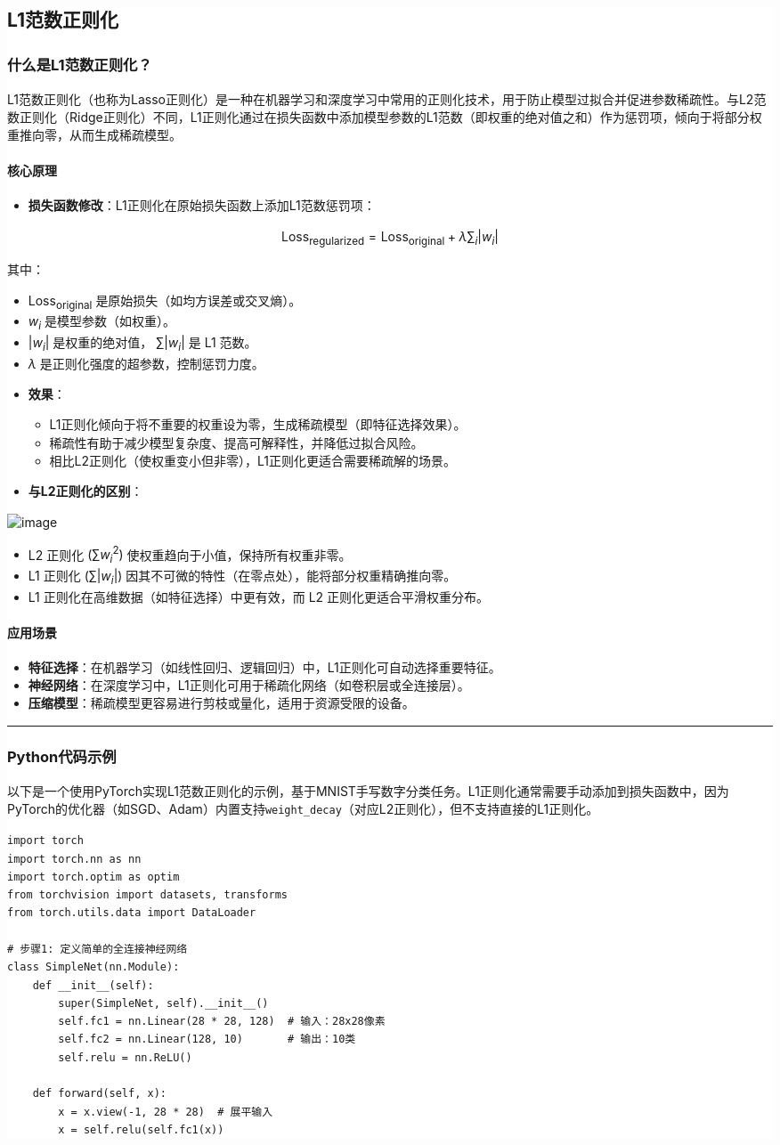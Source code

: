 ## L1范数正则化
### 什么是L1范数正则化？

L1范数正则化（也称为Lasso正则化）是一种在机器学习和深度学习中常用的正则化技术，用于防止模型过拟合并促进参数稀疏性。与L2范数正则化（Ridge正则化）不同，L1正则化通过在损失函数中添加模型参数的L1范数（即权重的绝对值之和）作为惩罚项，倾向于将部分权重推向零，从而生成稀疏模型。

#### 核心原理
- **损失函数修改**：L1正则化在原始损失函数上添加L1范数惩罚项：


$$
\text{Loss}_ {\text{regularized}} = \text{Loss}_{\text{original}} + \lambda \sum_i |w_i|
$$

其中：

* $\text{Loss}_{\text{original}}$ 是原始损失（如均方误差或交叉熵）。
* $w_i$ 是模型参数（如权重）。
* $|w_i|$ 是权重的绝对值， $\sum |w_i|$ 是 L1 范数。
* $\lambda$ 是正则化强度的超参数，控制惩罚力度。




- **效果**：
  - L1正则化倾向于将不重要的权重设为零，生成稀疏模型（即特征选择效果）。
  - 稀疏性有助于减少模型复杂度、提高可解释性，并降低过拟合风险。
  - 相比L2正则化（使权重变小但非零），L1正则化更适合需要稀疏解的场景。

- **与L2正则化的区别**：
<img width="1094" height="197" alt="image" src="https://github.com/user-attachments/assets/341bcfd7-4e11-40ab-890b-35ea6fa21d35" />  


* L2 正则化 $\left(\sum w_i^2\right)$ 使权重趋向于小值，保持所有权重非零。
* L1 正则化 $\left(\sum |w_i|\right)$ 因其不可微的特性（在零点处），能将部分权重精确推向零。
* L1 正则化在高维数据（如特征选择）中更有效，而 L2 正则化更适合平滑权重分布。




#### 应用场景
- **特征选择**：在机器学习（如线性回归、逻辑回归）中，L1正则化可自动选择重要特征。
- **神经网络**：在深度学习中，L1正则化可用于稀疏化网络（如卷积层或全连接层）。
- **压缩模型**：稀疏模型更容易进行剪枝或量化，适用于资源受限的设备。

---

### Python代码示例

以下是一个使用PyTorch实现L1范数正则化的示例，基于MNIST手写数字分类任务。L1正则化通常需要手动添加到损失函数中，因为PyTorch的优化器（如SGD、Adam）内置支持`weight_decay`（对应L2正则化），但不支持直接的L1正则化。
```
import torch
import torch.nn as nn
import torch.optim as optim
from torchvision import datasets, transforms
from torch.utils.data import DataLoader

# 步骤1: 定义简单的全连接神经网络
class SimpleNet(nn.Module):
    def __init__(self):
        super(SimpleNet, self).__init__()
        self.fc1 = nn.Linear(28 * 28, 128)  # 输入：28x28像素
        self.fc2 = nn.Linear(128, 10)       # 输出：10类
        self.relu = nn.ReLU()
    
    def forward(self, x):
        x = x.view(-1, 28 * 28)  # 展平输入
        x = self.relu(self.fc1(x))
```